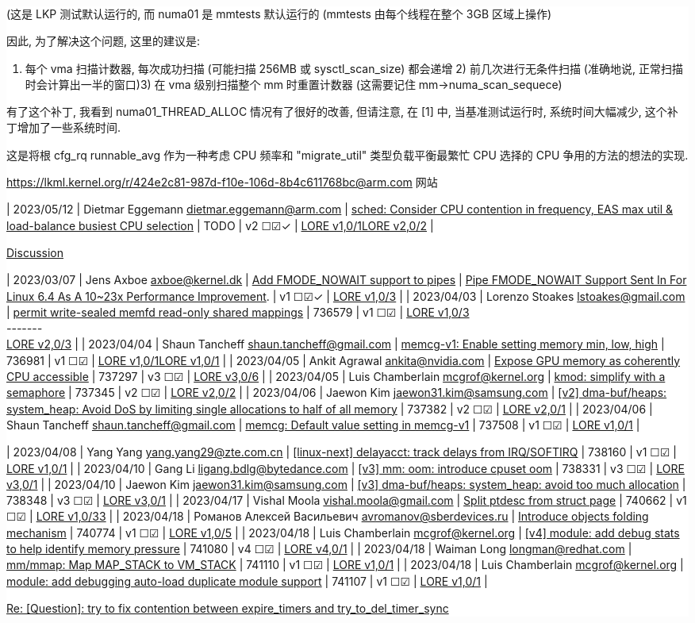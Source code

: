 

(这是 LKP 测试默认运行的, 而 numa01 是 mmtests 默认运行的 (mmtests 由每个线程在整个 3GB 区域上操作)

因此, 为了解决这个问题, 这里的建议是:



1) 每个 vma 扫描计数器, 每次成功扫描 (可能扫描 256MB 或 sysctl_scan_size) 都会递增 2) 前几次进行无条件扫描 (准确地说, 正常扫描时会计算出一半的窗口)3) 在 vma 级别扫描整个 mm 时重置计数器 (这需要记住 mm->numa_scan_sequece)

有了这个补丁, 我看到 numa01_THREAD_ALLOC 情况有了很好的改善, 但请注意, 在 [1] 中, 当基准测试运行时, 系统时间大幅减少, 这个补丁增加了一些系统时间.






这是将根 cfg_rq runnable_avg 作为一种考虑 CPU 频率和 "migrate_util" 类型负载平衡最繁忙 CPU 选择的 CPU 争用的方法的想法的实现.



https://lkml.kernel.org/r/424e2c81-987d-f10e-106d-8b4c611768bc@arm.com 网站

| 2023/05/12 | Dietmar Eggemann <dietmar.eggemann@arm.com> | [sched: Consider CPU contention in frequency, EAS max util & load-balance busiest CPU selection](https://lore.kernel.org/all/20230512101029.342823-1-dietmar.eggemann@arm.com) | TODO | v2 ☐☑✓ | [LORE v1,0/1](https://lore.kernel.org/all/20230406155030.1989554-1-dietmar.eggemann@arm.com)[LORE v2,0/2](https://lore.kernel.org/all/20230512101029.342823-1-dietmar.eggemann@arm.com) |




[Discussion](https://lkml.kernel.org/r/424e2c81-987d-f10e-106d-8b4c611768bc@arm.com)


| 2023/03/07 | Jens Axboe <axboe@kernel.dk> | [Add FMODE_NOWAIT support to pipes](https://lore.kernel.org/all/20230308031033.155717-1-axboe@kernel.dk) | [Pipe FMODE_NOWAIT Support Sent In For Linux 6.4 As A 10~23x Performance Improvement](https://www.phoronix.com/news/Pipe-FMODE_NOWAIT-Linux-6.4). | v1 ☐☑✓ | [LORE v1,0/3](https://lore.kernel.org/all/20230308031033.155717-1-axboe@kernel.dk) |
| 2023/04/03 | Lorenzo Stoakes <lstoakes@gmail.com> | [permit write-sealed memfd read-only shared mappings](https://patchwork.kernel.org/project/linux-mm/cover/cover.1680560277.git.lstoakes@gmail.com/) | 736579 | v1 ☐☑ | [LORE v1,0/3](https://lore.kernel.org/r/cover.1680560277.git.lstoakes@gmail.com)<br>*-*-*-*-*-*-*-* <br>[LORE v2,0/3](https://lore.kernel.org/r/cover.1682890156.git.lstoakes@gmail.com) |
| 2023/04/04 | Shaun Tancheff <shaun.tancheff@gmail.com> | [memcg-v1: Enable setting memory min, low, high](https://patchwork.kernel.org/project/linux-mm/patch/20230404205013.31520-1-shaun.tancheff@gmail.com/) | 736981 | v1 ☐☑ | [LORE v1,0/1](https://lore.kernel.org/r/20230404205013.31520-1-shaun.tancheff@gmail.com)[LORE v1,0/1](https://lore.kernel.org/r/20230405110107.127156-1-shaun.tancheff@gmail.com) |
| 2023/04/05 | Ankit Agrawal <ankita@nvidia.com> | [Expose GPU memory as coherently CPU accessible](https://patchwork.kernel.org/project/linux-mm/cover/20230405180134.16932-1-ankita@nvidia.com/) | 737297 | v3 ☐☑ | [LORE v3,0/6](https://lore.kernel.org/r/20230405180134.16932-1-ankita@nvidia.com) |
| 2023/04/05 | Luis Chamberlain <mcgrof@kernel.org> | [kmod: simplify with a semaphore](https://patchwork.kernel.org/project/linux-mm/cover/20230405203505.1343562-1-mcgrof@kernel.org/) | 737345 | v2 ☐☑ | [LORE v2,0/2](https://lore.kernel.org/r/20230405203505.1343562-1-mcgrof@kernel.org) |
| 2023/04/06 | Jaewon Kim <jaewon31.kim@samsung.com> | [[v2] dma-buf/heaps: system_heap: Avoid DoS by limiting single allocations to half of all memory](https://patchwork.kernel.org/project/linux-mm/patch/20230406000854.25764-1-jaewon31.kim@samsung.com/) | 737382 | v2 ☐☑ | [LORE v2,0/1](https://lore.kernel.org/r/20230406000854.25764-1-jaewon31.kim@samsung.com) |
| 2023/04/06 | Shaun Tancheff <shaun.tancheff@gmail.com> | [memcg: Default value setting in memcg-v1](https://patchwork.kernel.org/project/linux-mm/patch/20230406091450.167779-1-shaun.tancheff@gmail.com/) | 737508 | v1 ☐☑ | [LORE v1,0/1](https://lore.kernel.org/r/20230406091450.167779-1-shaun.tancheff@gmail.com) |

| 2023/04/08 | Yang Yang <yang.yang29@zte.com.cn> | [[linux-next] delayacct: track delays from IRQ/SOFTIRQ](https://patchwork.kernel.org/project/linux-mm/patch/202304081728353557233@zte.com.cn/) | 738160 | v1 ☐☑ | [LORE v1,0/1](https://lore.kernel.org/r/202304081728353557233@zte.com.cn) |
| 2023/04/10 | Gang Li <ligang.bdlg@bytedance.com> | [[v3] mm: oom: introduce cpuset oom](https://patchwork.kernel.org/project/linux-mm/patch/20230410025056.22103-1-ligang.bdlg@bytedance.com/) | 738331 | v3 ☐☑ | [LORE v3,0/1](https://lore.kernel.org/r/20230410025056.22103-1-ligang.bdlg@bytedance.com) |
| 2023/04/10 | Jaewon Kim <jaewon31.kim@samsung.com> | [[v3] dma-buf/heaps: system_heap: avoid too much allocation](https://patchwork.kernel.org/project/linux-mm/patch/20230410073228.23043-1-jaewon31.kim@samsung.com/) | 738348 | v3 ☐☑ | [LORE v3,0/1](https://lore.kernel.org/r/20230410073228.23043-1-jaewon31.kim@samsung.com) |
| 2023/04/17 | Vishal Moola <vishal.moola@gmail.com> | [Split ptdesc from struct page](https://patchwork.kernel.org/project/linux-mm/cover/20230417205048.15870-1-vishal.moola@gmail.com/) | 740662 | v1 ☐☑ | [LORE v1,0/33](https://lore.kernel.org/r/20230417205048.15870-1-vishal.moola@gmail.com) |
| 2023/04/18 | Романов Алексей Васильевич <avromanov@sberdevices.ru> | [Introduce objects folding mechanism](https://patchwork.kernel.org/project/linux-mm/cover/20230418062503.62121-1-avromanov@sberdevices.ru/) | 740774 | v1 ☐☑ | [LORE v1,0/5](https://lore.kernel.org/r/20230418062503.62121-1-avromanov@sberdevices.ru) |
| 2023/04/18 | Luis Chamberlain <mcgrof@kernel.org> | [[v4] module: add debug stats to help identify memory pressure](https://patchwork.kernel.org/project/linux-mm/patch/ZD7jaL8s+pPolwU1@bombadil.infradead.org/) | 741080 | v4 ☐☑ | [LORE v4,0/1](https://lore.kernel.org/r/ZD7jaL8s+pPolwU1@bombadil.infradead.org) |
| 2023/04/18 | Waiman Long <longman@redhat.com> | [mm/mmap: Map MAP_STACK to VM_STACK](https://patchwork.kernel.org/project/linux-mm/patch/20230418210230.3495922-1-longman@redhat.com/) | 741110 | v1 ☐☑ | [LORE v1,0/1](https://lore.kernel.org/r/20230418210230.3495922-1-longman@redhat.com) |
| 2023/04/18 | Luis Chamberlain <mcgrof@kernel.org> | [module: add debugging auto-load duplicate module support](https://patchwork.kernel.org/project/linux-mm/patch/20230418204636.791699-1-mcgrof@kernel.org/) | 741107 | v1 ☐☑ | [LORE v1,0/1](https://lore.kernel.org/r/20230418204636.791699-1-mcgrof@kernel.org) |

[Re: [Question]: try to fix contention between expire_timers and try_to_del_timer_sync](https://lore.kernel.org/lkml/20170728092831.GA24839@arm.com)